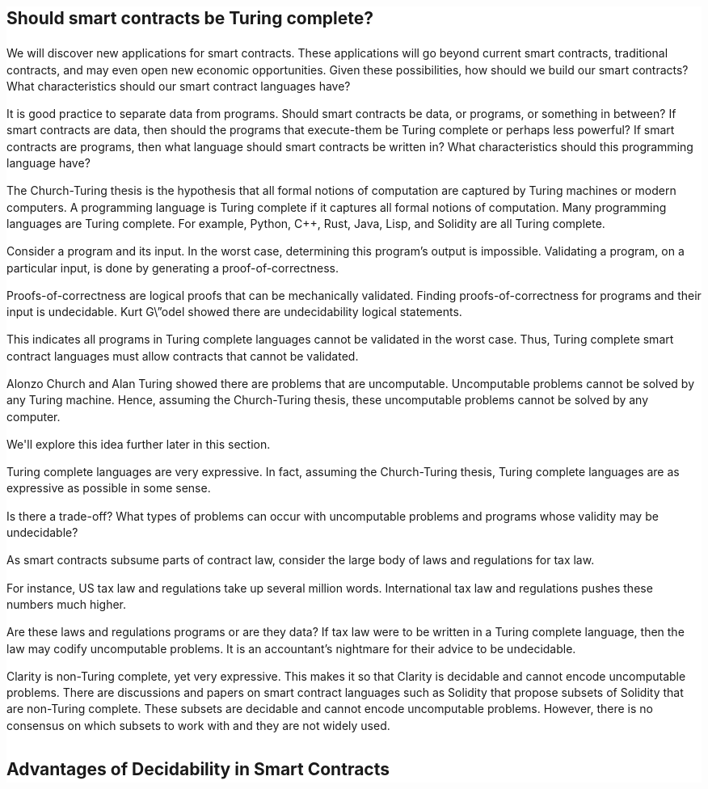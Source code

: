 ## Should smart contracts be Turing complete?

We will discover new applications for smart contracts. These applications will go beyond current smart contracts, traditional contracts, and may even open new economic opportunities. Given these possibilities, how should we build our smart contracts? What characteristics should our smart contract languages have?

It is good practice to separate data from programs. Should smart contracts be data, or programs, or something in between? If smart contracts are data, then should the programs that execute-them be Turing complete or perhaps less powerful? If smart contracts are programs, then what language should smart contracts be written in? What characteristics should this programming language have?

The Church-Turing thesis is the hypothesis that all formal notions of computation are captured by Turing machines or modern computers. A programming language is Turing complete if it captures all formal notions of computation. Many programming languages are Turing complete. For example, Python, C++, Rust, Java, Lisp, and Solidity are all Turing complete.

Consider a program and its input. In the worst case, determining this program’s output is impossible. Validating a program, on a particular input, is done by generating a proof-of-correctness.

Proofs-of-correctness are logical proofs that can be mechanically validated. Finding proofs-of-correctness for programs and their input is undecidable. Kurt G\”odel showed there are undecidability logical statements.

This indicates all programs in Turing complete languages cannot be validated in the worst case. Thus, Turing complete smart contract languages must allow contracts that cannot be validated.

Alonzo Church and Alan Turing showed there are problems that are uncomputable. Uncomputable problems cannot be solved by any Turing machine. Hence, assuming the Church-Turing thesis, these uncomputable problems cannot be solved by any computer.

We'll explore this idea further later in this section.

Turing complete languages are very expressive. In fact, assuming the Church-Turing thesis,
Turing complete languages are as expressive as possible in some sense.

Is there a trade-off? What types of problems can occur with uncomputable problems and programs whose validity may be undecidable?

As smart contracts subsume parts of contract law, consider the large body of laws and regulations for tax law.

For instance, US tax law and regulations take up several million words. International tax law and regulations pushes these numbers much higher.

Are these laws and regulations programs or are they data? If tax law were to be written in a Turing complete language, then the law may codify uncomputable problems. It is an accountant’s nightmare for their advice to be undecidable.

Clarity is non-Turing complete, yet very expressive. This makes it so that Clarity is decidable and cannot encode uncomputable problems. There are discussions and papers on smart contract languages such as Solidity that propose subsets of Solidity that are non-Turing complete. These subsets are decidable and cannot encode uncomputable problems. However, there is no consensus on which subsets to work with and they are not widely used.

## Advantages of Decidability in Smart Contracts
